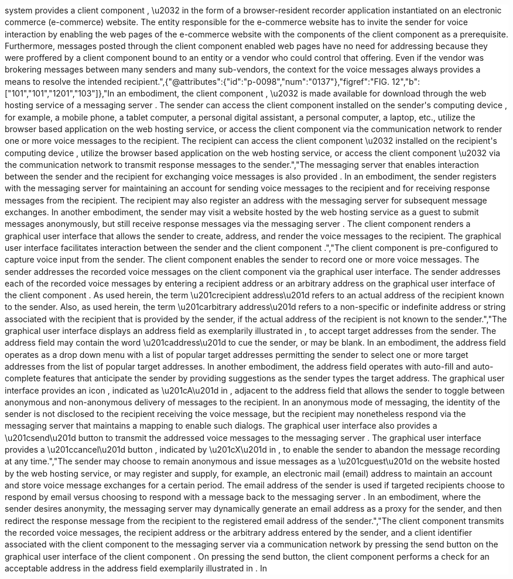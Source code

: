 system provides a client component , \u2032 in the form of a browser-resident recorder application instantiated on an electronic commerce (e-commerce) website. The entity responsible for the e-commerce website has to invite the sender for voice interaction by enabling the web pages  of the e-commerce website with the components of the client component  as a prerequisite. Furthermore, messages posted through the client component enabled web pages  have no need for addressing because they were proffered by a client component  bound to an entity or a vendor who could control that offering. Even if the vendor was brokering messages between many senders and many sub-vendors, the context for the voice messages always provides a means to resolve the intended recipient.",{"@attributes":{"id":"p-0098","num":"0137"},"figref":"FIG. 12","b":["101","101","1201","103"]},"In an embodiment, the client component , \u2032 is made available for download through the web hosting service of a messaging server . The sender can access the client component  installed on the sender's computing device , for example, a mobile phone, a tablet computer, a personal digital assistant, a personal computer, a laptop, etc., utilize the browser based application on the web hosting service, or access the client component  via the communication network  to render one or more voice messages to the recipient. The recipient can access the client component \u2032 installed on the recipient's computing device , utilize the browser based application on the web hosting service, or access the client component \u2032 via the communication network  to transmit response messages to the sender.","The messaging server  that enables interaction between the sender and the recipient for exchanging voice messages is also provided . In an embodiment, the sender registers with the messaging server  for maintaining an account for sending voice messages to the recipient and for receiving response messages from the recipient. The recipient may also register an address with the messaging server  for subsequent message exchanges. In another embodiment, the sender may visit a website hosted by the web hosting service as a guest to submit messages anonymously, but still receive response messages via the messaging server . The client component  renders a graphical user interface that allows the sender to create, address, and render the voice messages to the recipient. The graphical user interface facilitates interaction between the sender and the client component .","The client component  is pre-configured to capture voice input from the sender. The client component  enables the sender to record  one or more voice messages. The sender addresses  the recorded voice messages on the client component  via the graphical user interface. The sender addresses each of the recorded voice messages by entering a recipient address or an arbitrary address on the graphical user interface of the client component . As used herein, the term \u201crecipient address\u201d refers to an actual address of the recipient known to the sender. Also, as used herein, the term \u201carbitrary address\u201d refers to a non-specific or indefinite address or string associated with the recipient that is provided by the sender, if the actual address of the recipient is not known to the sender.","The graphical user interface displays an address field  as exemplarily illustrated in , to accept target addresses from the sender. The address field  may contain the word \u201caddress\u201d to cue the sender, or may be blank. In an embodiment, the address field  operates as a drop down menu with a list of popular target addresses permitting the sender to select one or more target addresses from the list of popular target addresses. In another embodiment, the address field  operates with auto-fill and auto-complete features that anticipate the sender by providing suggestions as the sender types the target address. The graphical user interface provides an icon , indicated as \u201cA\u201d in , adjacent to the address field  that allows the sender to toggle between anonymous and non-anonymous delivery of messages to the recipient. In an anonymous mode of messaging, the identity of the sender is not disclosed to the recipient receiving the voice message, but the recipient may nonetheless respond via the messaging server  that maintains a mapping to enable such dialogs. The graphical user interface also provides a \u201csend\u201d button to transmit the addressed voice messages to the messaging server . The graphical user interface provides a \u201ccancel\u201d button , indicated by \u201cX\u201d in , to enable the sender to abandon the message recording at any time.","The sender may choose to remain anonymous and issue messages as a \u201cguest\u201d on the website hosted by the web hosting service, or may register and supply, for example, an electronic mail (email) address to maintain an account and store voice message exchanges for a certain period. The email address of the sender is used if targeted recipients choose to respond by email versus choosing to respond with a message back to the messaging server . In an embodiment, where the sender desires anonymity, the messaging server  may dynamically generate an email address as a proxy for the sender, and then redirect the response message from the recipient to the registered email address of the sender.","The client component  transmits  the recorded voice messages, the recipient address or the arbitrary address entered by the sender, and a client identifier associated with the client component  to the messaging server  via a communication network  by pressing the send button on the graphical user interface of the client component . On pressing the send button, the client component  performs a check for an acceptable address in the address field  exemplarily illustrated in . In